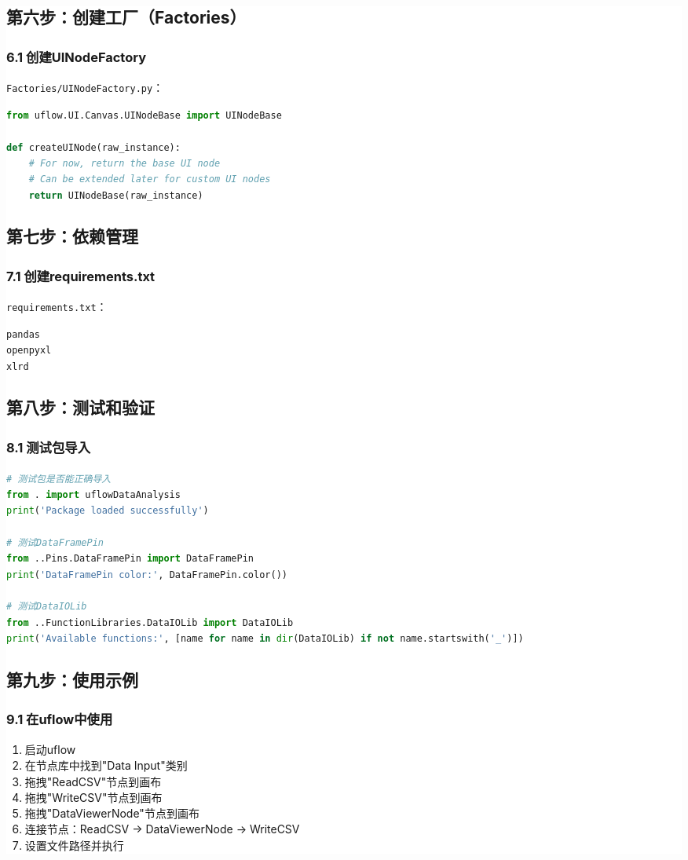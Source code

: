 ## 第六步：创建工厂（Factories）

### 6.1 创建UINodeFactory

`Factories/UINodeFactory.py`：

```python
from uflow.UI.Canvas.UINodeBase import UINodeBase

def createUINode(raw_instance):
    # For now, return the base UI node
    # Can be extended later for custom UI nodes
    return UINodeBase(raw_instance)
```

## 第七步：依赖管理

### 7.1 创建requirements.txt

`requirements.txt`：

```
pandas
openpyxl
xlrd
```

## 第八步：测试和验证

### 8.1 测试包导入

```python
# 测试包是否能正确导入
from . import uflowDataAnalysis
print('Package loaded successfully')

# 测试DataFramePin
from ..Pins.DataFramePin import DataFramePin
print('DataFramePin color:', DataFramePin.color())

# 测试DataIOLib
from ..FunctionLibraries.DataIOLib import DataIOLib
print('Available functions:', [name for name in dir(DataIOLib) if not name.startswith('_')])
```

## 第九步：使用示例

### 9.1 在uflow中使用

1. 启动uflow
2. 在节点库中找到"Data Input"类别
3. 拖拽"ReadCSV"节点到画布
4. 拖拽"WriteCSV"节点到画布
5. 拖拽"DataViewerNode"节点到画布
6. 连接节点：ReadCSV -> DataViewerNode -> WriteCSV
7. 设置文件路径并执行

